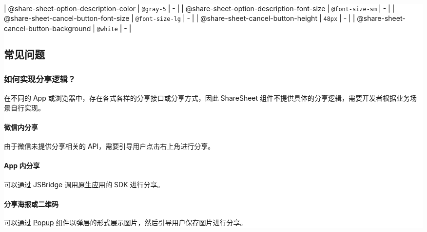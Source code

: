 | @share-sheet-option-description-color | `@gray-5` | - |
| @share-sheet-option-description-font-size | `@font-size-sm` | - |
| @share-sheet-cancel-button-font-size | `@font-size-lg` | - |
| @share-sheet-cancel-button-height | `48px` | - |
| @share-sheet-cancel-button-background | `@white` | - |

## 常见问题

### 如何实现分享逻辑？

在不同的 App 或浏览器中，存在各式各样的分享接口或分享方式，因此 ShareSheet 组件不提供具体的分享逻辑，需要开发者根据业务场景自行实现。

#### 微信内分享

由于微信未提供分享相关的 API，需要引导用户点击右上角进行分享。

#### App 内分享

可以通过 JSBridge 调用原生应用的 SDK 进行分享。

#### 分享海报或二维码

可以通过 [Popup](#/zh-CN/popup) 组件以弹层的形式展示图片，然后引导用户保存图片进行分享。
